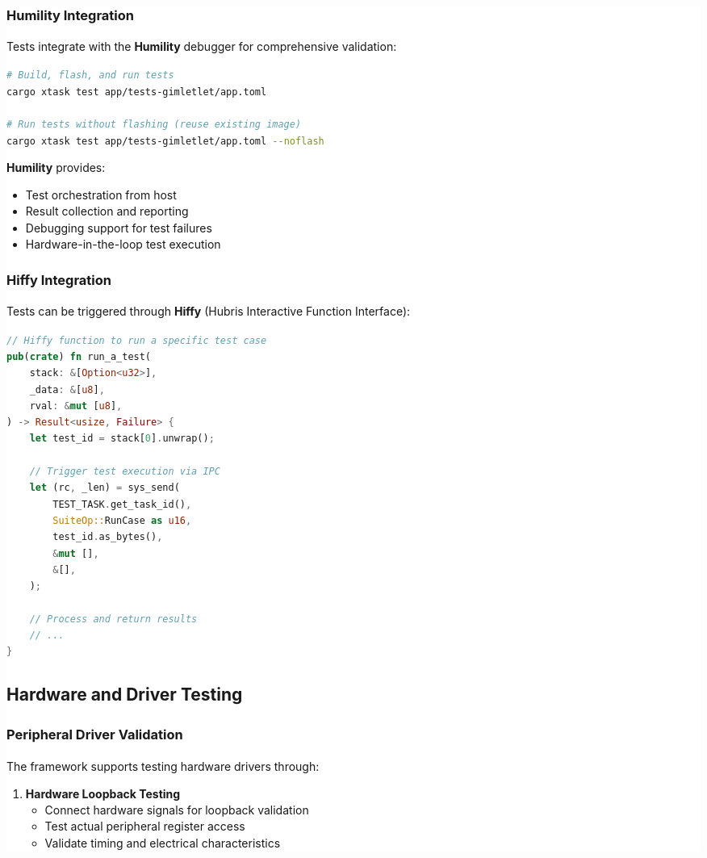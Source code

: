 ### Humility Integration

Tests integrate with the **Humility** debugger for comprehensive validation:

```bash
# Build, flash, and run tests
cargo xtask test app/tests-gimletlet/app.toml

# Run tests without flashing (reuse existing image)
cargo xtask test app/tests-gimletlet/app.toml --noflash
```

**Humility** provides:
- Test orchestration from host
- Result collection and reporting
- Debugging support for test failures
- Hardware-in-the-loop test execution

### Hiffy Integration

Tests can be triggered through **Hiffy** (Hubris Interactive Function Interface):

```rust
// Hiffy function to run a specific test case
pub(crate) fn run_a_test(
    stack: &[Option<u32>],
    _data: &[u8],
    rval: &mut [u8],
) -> Result<usize, Failure> {
    let test_id = stack[0].unwrap();

    // Trigger test execution via IPC
    let (rc, _len) = sys_send(
        TEST_TASK.get_task_id(),
        SuiteOp::RunCase as u16,
        test_id.as_bytes(),
        &mut [],
        &[],
    );

    // Process and return results
    // ...
}
```

## Hardware and Driver Testing

### Peripheral Driver Validation

The framework supports testing hardware drivers through:

1. **Hardware Loopback Testing**
   - Connect hardware signals for loopback validation
   - Test actual peripheral register access
   - Validate timing and electrical characteristics
